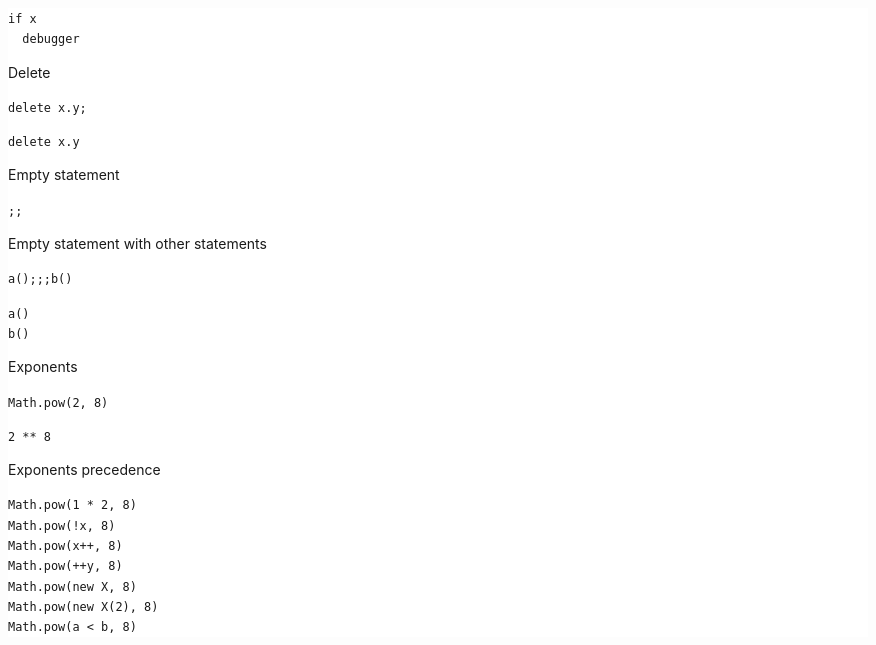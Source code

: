 </td>
<td width='33%' valign='top'>
<pre><code class='lang-coffee'>if x
  debugger
</code></pre>
</td>
</tr>
<tr>
<th width='33%' valign='top'>Delete</th>
<td width='33%' valign='top'>
<pre><code class='lang-js'>delete x.y;
</code></pre>
</td>
<td width='33%' valign='top'>
<pre><code class='lang-coffee'>delete x.y
</code></pre>
</td>
</tr>
<tr>
<th width='33%' valign='top'>Empty statement</th>
<td width='33%' valign='top'>
<pre><code class='lang-js'>;;
</code></pre>
</td>
<td width='33%' valign='top'>
<pre><code class='lang-coffee'></code></pre>
</td>
</tr>
<tr>
<th width='33%' valign='top'>Empty statement with other statements</th>
<td width='33%' valign='top'>
<pre><code class='lang-js'>a();;;b()
</code></pre>
</td>
<td width='33%' valign='top'>
<pre><code class='lang-coffee'>a()
b()
</code></pre>
</td>
</tr>
<tr>
<th width='33%' valign='top'>Exponents</th>
<td width='33%' valign='top'>
<pre><code class='lang-js'>Math.pow(2, 8)
</code></pre>
</td>
<td width='33%' valign='top'>
<pre><code class='lang-coffee'>2 ** 8
</code></pre>
</td>
</tr>
<tr>
<th width='33%' valign='top'>Exponents precedence</th>
<td width='33%' valign='top'>
<pre><code class='lang-js'>Math.pow(1 * 2, 8)
Math.pow(!x, 8)
Math.pow(x++, 8)
Math.pow(++y, 8)
Math.pow(new X, 8)
Math.pow(new X(2), 8)
Math.pow(a < b, 8)
</code></pre>
</td>
<td width='33%' valign='top'>